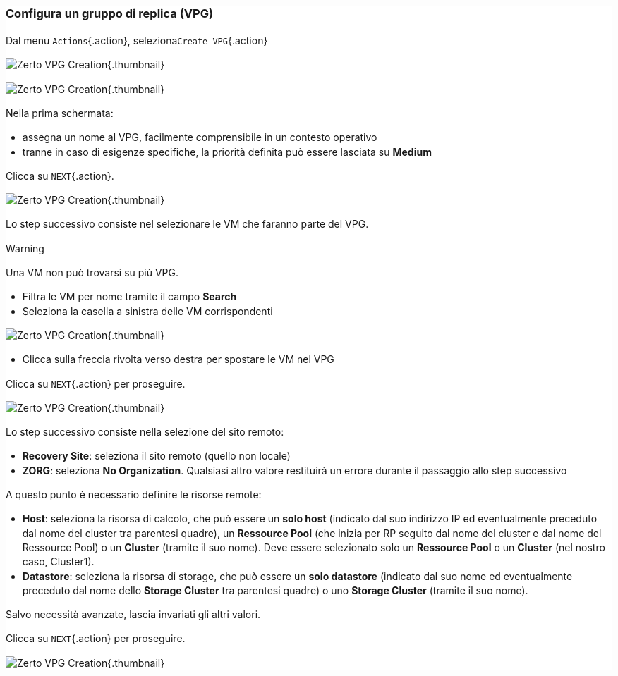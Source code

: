 ### Configura un gruppo di replica (VPG)

Dal menu `Actions`{.action}, seleziona`Create VPG`{.action}

![Zerto VPG Creation](images/zerto_OvhToOvh_vpg_01.png){.thumbnail}

![Zerto VPG Creation](images/zerto_OvhToOvh_vpg_02.png){.thumbnail}

Nella prima schermata:

* assegna un nome al VPG, facilmente comprensibile in un contesto operativo
* tranne in caso di esigenze specifiche, la priorità definita può essere lasciata su **Medium**

Clicca su `NEXT`{.action}.

![Zerto VPG Creation](images/zerto_OvhToOvh_vpg_03.png){.thumbnail}

Lo step successivo consiste nel selezionare le VM che faranno parte del VPG.

> [!warning]
>
> Una VM non può trovarsi su più VPG.
> 

* Filtra le VM per nome tramite il campo **Search**
* Seleziona la casella a sinistra delle VM corrispondenti

![Zerto VPG Creation](images/zerto_OvhToOvh_vpg_04.png){.thumbnail}

* Clicca sulla freccia rivolta verso destra per spostare le VM nel VPG

Clicca su `NEXT`{.action} per proseguire.

![Zerto VPG Creation](images/zerto_OvhToOvh_vpg_05.png){.thumbnail}

Lo step successivo consiste nella selezione del sito remoto:

* **Recovery Site**\: seleziona il sito remoto (quello non locale) 
* **ZORG**\: seleziona **No Organization**. Qualsiasi altro valore restituirà un errore durante il passaggio allo step successivo

A questo punto è necessario definire le risorse remote:

* **Host**: seleziona la risorsa di calcolo, che può essere un **solo host** (indicato dal suo indirizzo IP ed eventualmente preceduto dal nome del cluster tra parentesi quadre), un **Ressource Pool** (che inizia per RP seguito dal nome del cluster e dal nome del Ressource Pool) o un **Cluster** (tramite il suo nome). Deve essere selezionato solo un **Ressource Pool** o un **Cluster** (nel nostro caso, Cluster1).
* **Datastore**: seleziona la risorsa di storage, che può essere un **solo datastore** (indicato dal suo nome ed eventualmente preceduto dal nome dello **Storage Cluster** tra parentesi quadre) o uno **Storage Cluster** (tramite il suo nome).

Salvo necessità avanzate, lascia invariati gli altri valori.

Clicca su `NEXT`{.action} per proseguire.

![Zerto VPG Creation](images/zerto_OvhToOvh_vpg_06.png){.thumbnail}
